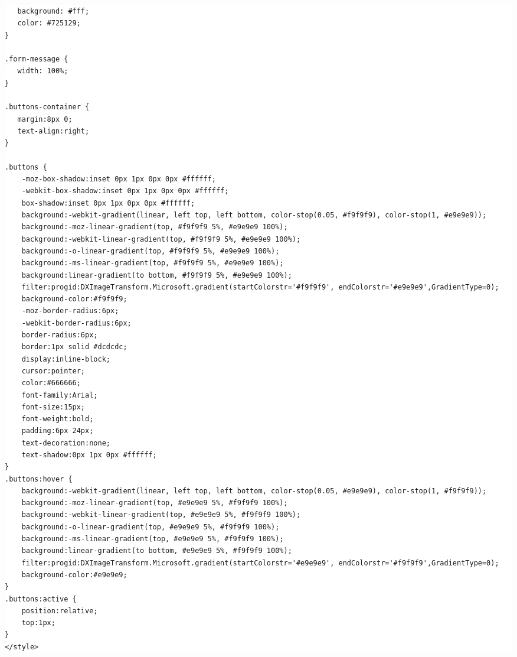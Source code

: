 ```
   background: #fff;
   color: #725129;
}

.form-message {
   width: 100%;
}

.buttons-container {
   margin:8px 0;
   text-align:right;
}

.buttons {
	-moz-box-shadow:inset 0px 1px 0px 0px #ffffff;
	-webkit-box-shadow:inset 0px 1px 0px 0px #ffffff;
	box-shadow:inset 0px 1px 0px 0px #ffffff;
	background:-webkit-gradient(linear, left top, left bottom, color-stop(0.05, #f9f9f9), color-stop(1, #e9e9e9));
	background:-moz-linear-gradient(top, #f9f9f9 5%, #e9e9e9 100%);
	background:-webkit-linear-gradient(top, #f9f9f9 5%, #e9e9e9 100%);
	background:-o-linear-gradient(top, #f9f9f9 5%, #e9e9e9 100%);
	background:-ms-linear-gradient(top, #f9f9f9 5%, #e9e9e9 100%);
	background:linear-gradient(to bottom, #f9f9f9 5%, #e9e9e9 100%);
	filter:progid:DXImageTransform.Microsoft.gradient(startColorstr='#f9f9f9', endColorstr='#e9e9e9',GradientType=0);
	background-color:#f9f9f9;
	-moz-border-radius:6px;
	-webkit-border-radius:6px;
	border-radius:6px;
	border:1px solid #dcdcdc;
	display:inline-block;
	cursor:pointer;
	color:#666666;
	font-family:Arial;
	font-size:15px;
	font-weight:bold;
	padding:6px 24px;
	text-decoration:none;
	text-shadow:0px 1px 0px #ffffff;
}
.buttons:hover {
	background:-webkit-gradient(linear, left top, left bottom, color-stop(0.05, #e9e9e9), color-stop(1, #f9f9f9));
	background:-moz-linear-gradient(top, #e9e9e9 5%, #f9f9f9 100%);
	background:-webkit-linear-gradient(top, #e9e9e9 5%, #f9f9f9 100%);
	background:-o-linear-gradient(top, #e9e9e9 5%, #f9f9f9 100%);
	background:-ms-linear-gradient(top, #e9e9e9 5%, #f9f9f9 100%);
	background:linear-gradient(to bottom, #e9e9e9 5%, #f9f9f9 100%);
	filter:progid:DXImageTransform.Microsoft.gradient(startColorstr='#e9e9e9', endColorstr='#f9f9f9',GradientType=0);
	background-color:#e9e9e9;
}
.buttons:active {
	position:relative;
	top:1px;
}
</style>
```
 